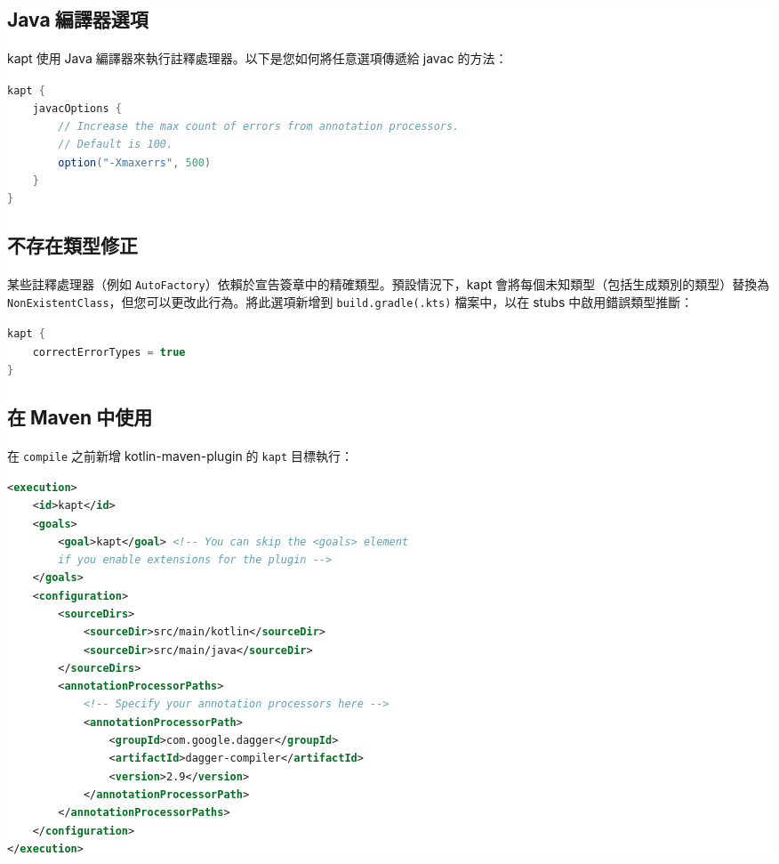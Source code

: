 ## Java 編譯器選項

kapt 使用 Java 編譯器來執行註釋處理器。以下是您如何將任意選項傳遞給 javac 的方法：

```groovy
kapt {
    javacOptions {
        // Increase the max count of errors from annotation processors.
        // Default is 100.
        option("-Xmaxerrs", 500)
    }
}
```

## 不存在類型修正

某些註釋處理器（例如 `AutoFactory`）依賴於宣告簽章中的精確類型。預設情況下，kapt 會將每個未知類型（包括生成類別的類型）替換為 `NonExistentClass`，但您可以更改此行為。將此選項新增到 `build.gradle(.kts)` 檔案中，以在 stubs 中啟用錯誤類型推斷：

```groovy
kapt {
    correctErrorTypes = true
}
```

## 在 Maven 中使用

在 `compile` 之前新增 kotlin-maven-plugin 的 `kapt` 目標執行：

```xml
<execution>
    <id>kapt</id>
    <goals>
        <goal>kapt</goal> <!-- You can skip the <goals> element 
        if you enable extensions for the plugin -->
    </goals>
    <configuration>
        <sourceDirs>
            <sourceDir>src/main/kotlin</sourceDir>
            <sourceDir>src/main/java</sourceDir>
        </sourceDirs>
        <annotationProcessorPaths>
            <!-- Specify your annotation processors here -->
            <annotationProcessorPath>
                <groupId>com.google.dagger</groupId>
                <artifactId>dagger-compiler</artifactId>
                <version>2.9</version>
            </annotationProcessorPath>
        </annotationProcessorPaths>
    </configuration>
</execution>
```
